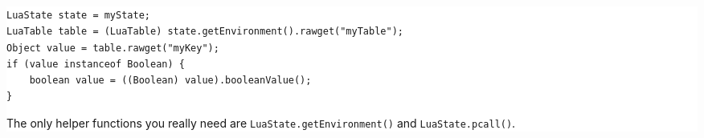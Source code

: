 ```
LuaState state = myState;
LuaTable table = (LuaTable) state.getEnvironment().rawget("myTable");
Object value = table.rawget("myKey");
if (value instanceof Boolean) {
	boolean value = ((Boolean) value).booleanValue();
}
```
The only helper functions you really need are
`LuaState.getEnvironment()` and `LuaState.pcall()`.